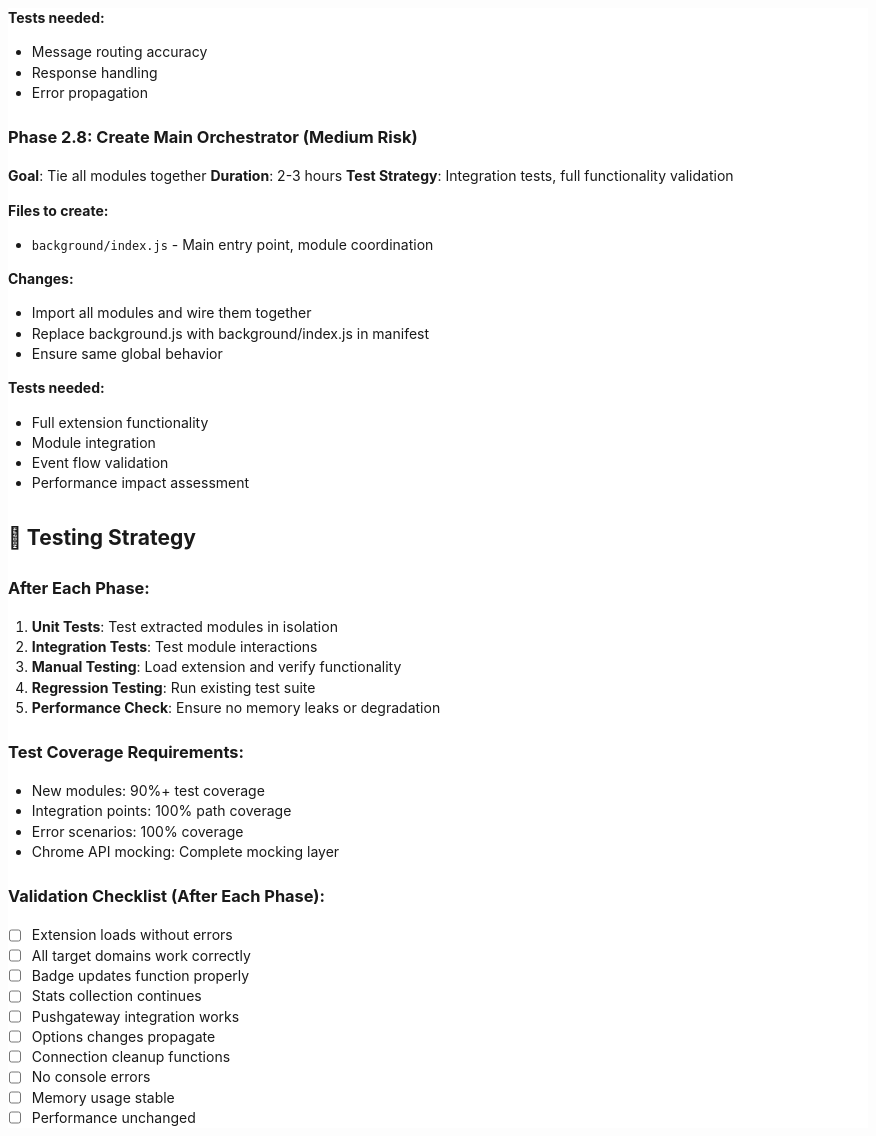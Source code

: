 **Tests needed:**
- Message routing accuracy
- Response handling
- Error propagation

### **Phase 2.8: Create Main Orchestrator (Medium Risk)**
**Goal**: Tie all modules together
**Duration**: 2-3 hours
**Test Strategy**: Integration tests, full functionality validation

**Files to create:**
- `background/index.js` - Main entry point, module coordination

**Changes:**
- Import all modules and wire them together
- Replace background.js with background/index.js in manifest
- Ensure same global behavior

**Tests needed:**
- Full extension functionality
- Module integration
- Event flow validation
- Performance impact assessment

## 🧪 **Testing Strategy**

### **After Each Phase:**
1. **Unit Tests**: Test extracted modules in isolation
2. **Integration Tests**: Test module interactions  
3. **Manual Testing**: Load extension and verify functionality
4. **Regression Testing**: Run existing test suite
5. **Performance Check**: Ensure no memory leaks or degradation

### **Test Coverage Requirements:**
- New modules: 90%+ test coverage
- Integration points: 100% path coverage
- Error scenarios: 100% coverage
- Chrome API mocking: Complete mocking layer

### **Validation Checklist (After Each Phase):**
- [ ] Extension loads without errors
- [ ] All target domains work correctly
- [ ] Badge updates function properly
- [ ] Stats collection continues
- [ ] Pushgateway integration works
- [ ] Options changes propagate
- [ ] Connection cleanup functions
- [ ] No console errors
- [ ] Memory usage stable
- [ ] Performance unchanged
